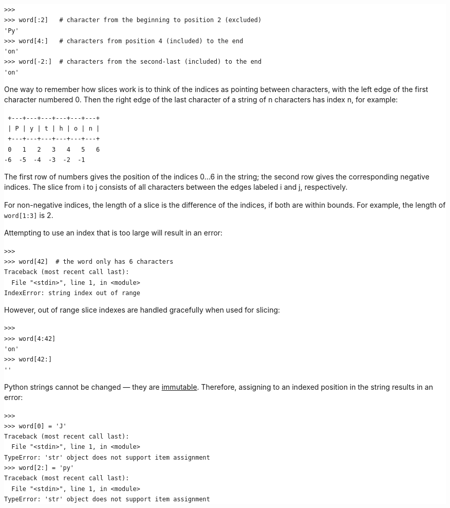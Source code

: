```
>>>
>>> word[:2]   # character from the beginning to position 2 (excluded)
'Py'
>>> word[4:]   # characters from position 4 (included) to the end
'on'
>>> word[-2:]  # characters from the second-last (included) to the end
'on'
```

One way to remember how slices work is to think of the indices as pointing between characters, with the left edge of the first character numbered 0. Then the right edge of the last character of a string of n characters has index n, for example:

```
 +---+---+---+---+---+---+
 | P | y | t | h | o | n |
 +---+---+---+---+---+---+
 0   1   2   3   4   5   6
-6  -5  -4  -3  -2  -1
```

The first row of numbers gives the position of the indices 0…6 in the string; the second row gives the corresponding negative indices. The slice from i to j consists of all characters between the edges labeled i and j, respectively.

For non-negative indices, the length of a slice is the difference of the indices, if both are within bounds. For example, the length of `word[1:3]` is 2.

Attempting to use an index that is too large will result in an error:

```
>>>
>>> word[42]  # the word only has 6 characters
Traceback (most recent call last):
  File "<stdin>", line 1, in <module>
IndexError: string index out of range
```

However, out of range slice indexes are handled gracefully when used for slicing:

```
>>>
>>> word[4:42]
'on'
>>> word[42:]
''
```

Python strings cannot be changed — they are [immutable](#). Therefore, assigning to an indexed position in the string results in an error:

```
>>>
>>> word[0] = 'J'
Traceback (most recent call last):
  File "<stdin>", line 1, in <module>
TypeError: 'str' object does not support item assignment
>>> word[2:] = 'py'
Traceback (most recent call last):
  File "<stdin>", line 1, in <module>
TypeError: 'str' object does not support item assignment
```
